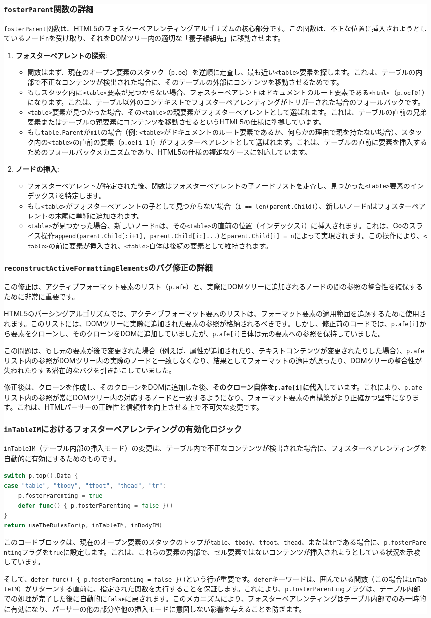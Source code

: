 ### `fosterParent`関数の詳細

`fosterParent`関数は、HTML5のフォスターペアレンティングアルゴリズムの核心部分です。この関数は、不正な位置に挿入されようとしているノード`n`を受け取り、それをDOMツリー内の適切な「養子縁組先」に移動させます。

1.  **フォスターペアレントの探索**:
    *   関数はまず、現在のオープン要素のスタック（`p.oe`）を逆順に走査し、最も近い`<table>`要素を探します。これは、テーブルの内部で不正なコンテンツが検出された場合に、そのテーブルの外部にコンテンツを移動させるためです。
    *   もしスタック内に`<table>`要素が見つからない場合、フォスターペアレントはドキュメントのルート要素である`<html>`（`p.oe[0]`）になります。これは、テーブル以外のコンテキストでフォスターペアレンティングがトリガーされた場合のフォールバックです。
    *   `<table>`要素が見つかった場合、その`<table>`の親要素がフォスターペアレントとして選ばれます。これは、テーブルの直前の兄弟要素またはテーブルの親要素にコンテンツを移動させるというHTML5の仕様に準拠しています。
    *   もし`table.Parent`が`nil`の場合（例: `<table>`がドキュメントのルート要素であるか、何らかの理由で親を持たない場合）、スタック内の`<table>`の直前の要素（`p.oe[i-1]`）がフォスターペアレントとして選ばれます。これは、テーブルの直前に要素を挿入するためのフォールバックメカニズムであり、HTML5の仕様の複雑なケースに対応しています。

2.  **ノードの挿入**:
    *   フォスターペアレントが特定された後、関数はフォスターペアレントの子ノードリストを走査し、見つかった`<table>`要素のインデックス`i`を特定します。
    *   もし`<table>`がフォスターペアレントの子として見つからない場合（`i == len(parent.Child)`）、新しいノード`n`はフォスターペアレントの末尾に単純に追加されます。
    *   `<table>`が見つかった場合、新しいノード`n`は、その`<table>`の直前の位置（インデックス`i`）に挿入されます。これは、Goのスライス操作`append(parent.Child[:i+1], parent.Child[i:]...)`と`parent.Child[i] = n`によって実現されます。この操作により、`<table>`の前に要素が挿入され、`<table>`自体は後続の要素として維持されます。

### `reconstructActiveFormattingElements`のバグ修正の詳細

この修正は、アクティブフォーマット要素のリスト（`p.afe`）と、実際にDOMツリーに追加されるノードの間の参照の整合性を確保するために非常に重要です。

HTML5のパーシングアルゴリズムでは、アクティブフォーマット要素のリストは、フォーマット要素の適用範囲を追跡するために使用されます。このリストには、DOMツリーに実際に追加された要素の参照が格納されるべきです。しかし、修正前のコードでは、`p.afe[i]`から要素をクローンし、そのクローンをDOMに追加していましたが、`p.afe[i]`自体は元の要素への参照を保持していました。

この問題は、もし元の要素が後で変更された場合（例えば、属性が追加されたり、テキストコンテンツが変更されたりした場合）、`p.afe`リスト内の参照がDOMツリー内の実際のノードと一致しなくなり、結果としてフォーマットの適用が誤ったり、DOMツリーの整合性が失われたりする潜在的なバグを引き起こしていました。

修正後は、クローンを作成し、そのクローンをDOMに追加した後、**そのクローン自体を`p.afe[i]`に代入**しています。これにより、`p.afe`リスト内の参照が常にDOMツリー内の対応するノードと一致するようになり、フォーマット要素の再構築がより正確かつ堅牢になります。これは、HTMLパーサーの正確性と信頼性を向上させる上で不可欠な変更です。

### `inTableIM`におけるフォスターペアレンティングの有効化ロジック

`inTableIM`（テーブル内部の挿入モード）の変更は、テーブル内で不正なコンテンツが検出された場合に、フォスターペアレンティングを自動的に有効にするためのものです。

```go
switch p.top().Data {
case "table", "tbody", "tfoot", "thead", "tr":
    p.fosterParenting = true
    defer func() { p.fosterParenting = false }()
}
return useTheRulesFor(p, inTableIM, inBodyIM)
```

このコードブロックは、現在のオープン要素のスタックのトップが`table`、`tbody`、`tfoot`、`thead`、または`tr`である場合に、`p.fosterParenting`フラグを`true`に設定します。これは、これらの要素の内部で、セル要素ではないコンテンツが挿入されようとしている状況を示唆しています。

そして、`defer func() { p.fosterParenting = false }()`という行が重要です。`defer`キーワードは、囲んでいる関数（この場合は`inTableIM`）がリターンする直前に、指定された関数を実行することを保証します。これにより、`p.fosterParenting`フラグは、テーブル内部での処理が完了した後に自動的に`false`に戻されます。このメカニズムにより、フォスターペアレンティングはテーブル内部でのみ一時的に有効になり、パーサーの他の部分や他の挿入モードに意図しない影響を与えることを防ぎます。
